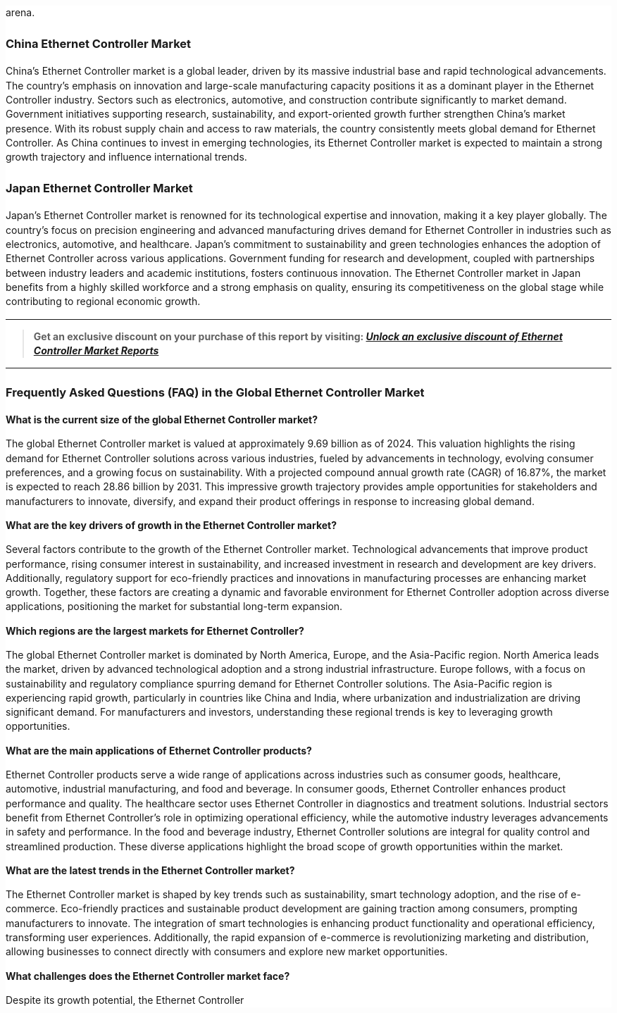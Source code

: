 arena.</p><h3>China Ethernet Controller Market</h3><p>China&rsquo;s Ethernet Controller market is a global leader, driven by its massive industrial base and rapid technological advancements. The country&rsquo;s emphasis on innovation and large-scale manufacturing capacity positions it as a dominant player in the Ethernet Controller industry. Sectors such as electronics, automotive, and construction contribute significantly to market demand. Government initiatives supporting research, sustainability, and export-oriented growth further strengthen China&rsquo;s market presence. With its robust supply chain and access to raw materials, the country consistently meets global demand for Ethernet Controller. As China continues to invest in emerging technologies, its Ethernet Controller market is expected to maintain a strong growth trajectory and influence international trends.</p><h3>Japan Ethernet Controller Market</h3><p>Japan&rsquo;s Ethernet Controller market is renowned for its technological expertise and innovation, making it a key player globally. The country&rsquo;s focus on precision engineering and advanced manufacturing drives demand for Ethernet Controller in industries such as electronics, automotive, and healthcare. Japan&rsquo;s commitment to sustainability and green technologies enhances the adoption of Ethernet Controller across various applications. Government funding for research and development, coupled with partnerships between industry leaders and academic institutions, fosters continuous innovation. The Ethernet Controller market in Japan benefits from a highly skilled workforce and a strong emphasis on quality, ensuring its competitiveness on the global stage while contributing to regional economic growth.</p><hr /><blockquote><p><strong>Get an exclusive discount on your purchase of this report by visiting: <em><a href="://marketresearchpulse.com/ask-for-discount/130669?utm_source=Github&amp;utm_medium=029">Unlock an exclusive discount of Ethernet Controller Market Reports</a></em>&nbsp;</strong></p></blockquote><hr /><h3>Frequently Asked Questions (FAQ) in the Global Ethernet Controller Market</h3><p><strong>What is the current size of the global Ethernet Controller market?</strong></p><p>The global Ethernet Controller market is valued at approximately 9.69 billion as of 2024. This valuation highlights the rising demand for Ethernet Controller solutions across various industries, fueled by advancements in technology, evolving consumer preferences, and a growing focus on sustainability. With a projected compound annual growth rate (CAGR) of 16.87%, the market is expected to reach 28.86 billion by 2031. This impressive growth trajectory provides ample opportunities for stakeholders and manufacturers to innovate, diversify, and expand their product offerings in response to increasing global demand.</p><p><strong>What are the key drivers of growth in the Ethernet Controller market?</strong></p><p>Several factors contribute to the growth of the Ethernet Controller market. Technological advancements that improve product performance, rising consumer interest in sustainability, and increased investment in research and development are key drivers. Additionally, regulatory support for eco-friendly practices and innovations in manufacturing processes are enhancing market growth. Together, these factors are creating a dynamic and favorable environment for Ethernet Controller adoption across diverse applications, positioning the market for substantial long-term expansion.</p><p><strong>Which regions are the largest markets for Ethernet Controller?</strong></p><p>The global Ethernet Controller market is dominated by North America, Europe, and the Asia-Pacific region. North America leads the market, driven by advanced technological adoption and a strong industrial infrastructure. Europe follows, with a focus on sustainability and regulatory compliance spurring demand for Ethernet Controller solutions. The Asia-Pacific region is experiencing rapid growth, particularly in countries like China and India, where urbanization and industrialization are driving significant demand. For manufacturers and investors, understanding these regional trends is key to leveraging growth opportunities.</p><p><strong>What are the main applications of Ethernet Controller products?</strong></p><p>Ethernet Controller products serve a wide range of applications across industries such as consumer goods, healthcare, automotive, industrial manufacturing, and food and beverage. In consumer goods, Ethernet Controller enhances product performance and quality. The healthcare sector uses Ethernet Controller in diagnostics and treatment solutions. Industrial sectors benefit from Ethernet Controller&rsquo;s role in optimizing operational efficiency, while the automotive industry leverages advancements in safety and performance. In the food and beverage industry, Ethernet Controller solutions are integral for quality control and streamlined production. These diverse applications highlight the broad scope of growth opportunities within the market.</p><p><strong>What are the latest trends in the Ethernet Controller market?</strong></p><p>The Ethernet Controller market is shaped by key trends such as sustainability, smart technology adoption, and the rise of e-commerce. Eco-friendly practices and sustainable product development are gaining traction among consumers, prompting manufacturers to innovate. The integration of smart technologies is enhancing product functionality and operational efficiency, transforming user experiences. Additionally, the rapid expansion of e-commerce is revolutionizing marketing and distribution, allowing businesses to connect directly with consumers and explore new market opportunities.</p><p><strong>What challenges does the Ethernet Controller market face?</strong></p><p>Despite its growth potential, the Ethernet Controller